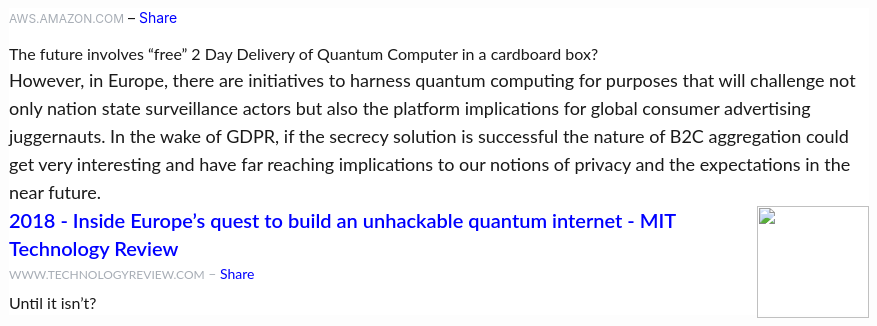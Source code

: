 <a target="_blank" style="color: #A7ADB5; text-decoration: none; text-transform: uppercase; font-size: 12px;" href="http://rev.vu/najllZ?utm_campaign=Issue&amp;utm_content=domain&amp;utm_medium=email&amp;utm_source=Fudge+Sunday">aws.amazon.com</a>
&ndash;
<a target="_blank" style="color: #00F; font-size: 14px; text-decoration: none;" href="http://rev.vu/najllZ?utm_campaign=Issue&amp;utm_content=share&amp;utm_medium=email&amp;utm_source=Fudge+Sunday">Share</a>
</div>
<div class='item-link-description' style='font-family: "lato", "Helvetica Neue", Helvetica, Arial, sans-serif; font-size: 16px; line-height: 24px; display: block; margin: 0; margin-bottom: 0; margin-top: 4px;'><div style="margin: 0;" class="revue-p">The future involves “free” 2 Day Delivery of Quantum Computer in a cardboard box?</div>
</div>

</td>
</tr>
<tr>
<td align='left' style='padding-bottom: 42px;' valign='top'>
<div class='item-text' style='font-family: "lato", "Helvetica Neue", Helvetica, Arial, sans-serif; font-size: 18px; line-height: 28px;display: block; margin: 0; margin-bottom: 0;'><div style="margin: 0;" class="revue-p">However, in Europe, there are initiatives to harness quantum computing for purposes that will challenge not only nation state surveillance actors but also the platform implications for global consumer advertising juggernauts. In the wake of GDPR, if the secrecy solution is successful the nature of B2C aggregation could get very interesting and have far reaching implications to our notions of privacy and the expectations in the near future.</div>
</div>
</td>
</tr>
<tr>
<td align='left' style='padding-bottom: 42px;' valign='top'>
<a target="_blank" style="text-decoration: none;" href="https://www.technologyreview.com/s/612327/europes-quest-for-an-unhackable-quantum-internet/?utm_campaign=Fudge%20Sunday&amp;utm_medium=email&amp;utm_source=Revue%20newsletter"><img width="112" height="112" style="padding-bottom: 24px;padding-left: 28px;" alt="" align="right" src="https://s3.amazonaws.com/revue/items/images/004/310/547/thumb/unknown-5_3.jpg?1551670984" />
</a><span class='item-link-title' style='font-family: "lato", "Helvetica Neue", Helvetica, Arial, sans-serif; display: block; font-weight: 600; font-size: 20px; line-height: 28px; margin: 0; margin-bottom: 0;'><a target="_blank" style="color: #00F; text-decoration: none;" href="https://www.technologyreview.com/s/612327/europes-quest-for-an-unhackable-quantum-internet/?utm_campaign=Fudge%20Sunday&amp;utm_medium=email&amp;utm_source=Revue%20newsletter">2018 - Inside Europe’s quest to build an unhackable quantum internet - MIT Technology Review</a></span>
<div class='domain' style='font-family: "lato", "Helvetica Neue", Helvetica, Arial, sans-serif; display: block; line-height: 24px; margin: 0; margin-bottom: 0; color: #A7ADB5; text-decoration: none !important;'>
<a target="_blank" style="color: #A7ADB5; text-decoration: none; text-transform: uppercase; font-size: 12px;" href="http://rev.vu/4KZdAy?utm_campaign=Issue&amp;utm_content=domain&amp;utm_medium=email&amp;utm_source=Fudge+Sunday">www.technologyreview.com</a>
&ndash;
<a target="_blank" style="color: #00F; font-size: 14px; text-decoration: none;" href="http://rev.vu/4KZdAy?utm_campaign=Issue&amp;utm_content=share&amp;utm_medium=email&amp;utm_source=Fudge+Sunday">Share</a>
</div>
<div class='item-link-description' style='font-family: "lato", "Helvetica Neue", Helvetica, Arial, sans-serif; font-size: 16px; line-height: 24px; display: block; margin: 0; margin-bottom: 0; margin-top: 4px;'><div style="margin: 0;" class="revue-p">Until it isn’t?</div>
</div>
